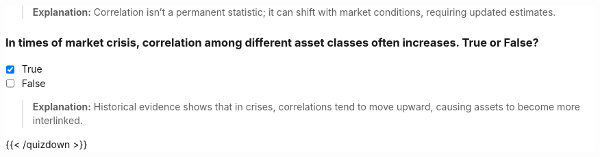 > **Explanation:** Correlation isn’t a permanent statistic; it can shift with market conditions, requiring updated estimates.

### In times of market crisis, correlation among different asset classes often increases. True or False?

- [x] True
- [ ] False

> **Explanation:** Historical evidence shows that in crises, correlations tend to move upward, causing assets to become more interlinked.

{{< /quizdown >}}
